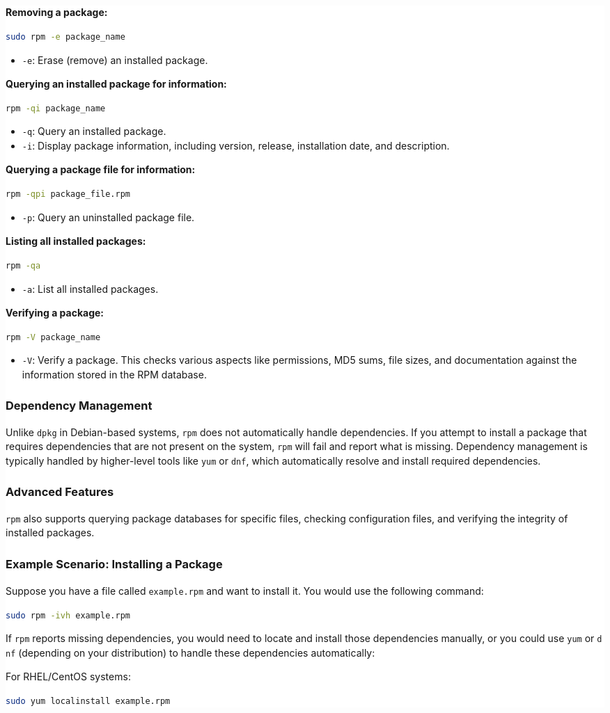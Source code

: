 **Removing a package:**
```bash
sudo rpm -e package_name
```
- `-e`: Erase (remove) an installed package.

**Querying an installed package for information:**
```bash
rpm -qi package_name
```
- `-q`: Query an installed package.
- `-i`: Display package information, including version, release, installation date, and description.

**Querying a package file for information:**
```bash
rpm -qpi package_file.rpm
```
- `-p`: Query an uninstalled package file.

**Listing all installed packages:**
```bash
rpm -qa
```
- `-a`: List all installed packages.

**Verifying a package:**
```bash
rpm -V package_name
```
- `-V`: Verify a package. This checks various aspects like permissions, MD5 sums, file sizes, and documentation against the information stored in the RPM database.

### Dependency Management
Unlike `dpkg` in Debian-based systems, `rpm` does not automatically handle dependencies. If you attempt to install a package that requires dependencies that are not present on the system, `rpm` will fail and report what is missing. Dependency management is typically handled by higher-level tools like `yum` or `dnf`, which automatically resolve and install required dependencies.

### Advanced Features
`rpm` also supports querying package databases for specific files, checking configuration files, and verifying the integrity of installed packages.

### Example Scenario: Installing a Package
Suppose you have a file called `example.rpm` and want to install it. You would use the following command:

```bash
sudo rpm -ivh example.rpm
```

If `rpm` reports missing dependencies, you would need to locate and install those dependencies manually, or you could use `yum` or `dnf` (depending on your distribution) to handle these dependencies automatically:

For RHEL/CentOS systems:
```bash
sudo yum localinstall example.rpm
```

